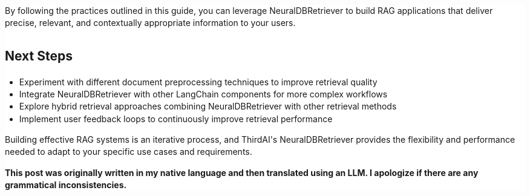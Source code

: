 By following the practices outlined in this guide, you can leverage NeuralDBRetriever to build RAG applications that deliver precise, relevant, and contextually appropriate information to your users.

## Next Steps

- Experiment with different document preprocessing techniques to improve retrieval quality
- Integrate NeuralDBRetriever with other LangChain components for more complex workflows
- Explore hybrid retrieval approaches combining NeuralDBRetriever with other retrieval methods
- Implement user feedback loops to continuously improve retrieval performance

Building effective RAG systems is an iterative process, and ThirdAI's NeuralDBRetriever provides the flexibility and performance needed to adapt to your specific use cases and requirements.


**This post was originally written in my native language and then translated using an LLM. I apologize if there are any grammatical inconsistencies.**
